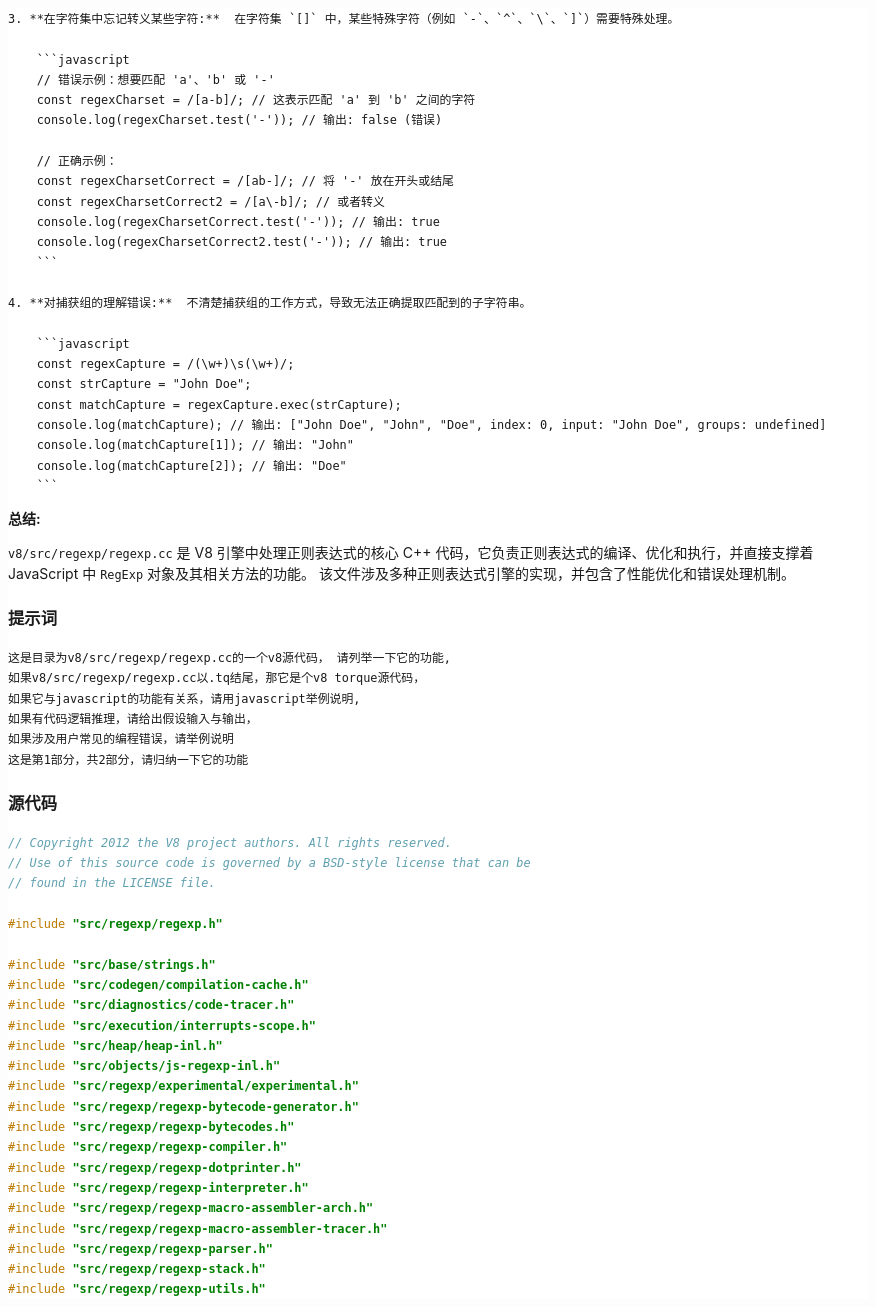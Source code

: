     3. **在字符集中忘记转义某些字符:**  在字符集 `[]` 中，某些特殊字符（例如 `-`、`^`、`\`、`]`）需要特殊处理。

        ```javascript
        // 错误示例：想要匹配 'a'、'b' 或 '-'
        const regexCharset = /[a-b]/; // 这表示匹配 'a' 到 'b' 之间的字符
        console.log(regexCharset.test('-')); // 输出: false (错误)

        // 正确示例：
        const regexCharsetCorrect = /[ab-]/; // 将 '-' 放在开头或结尾
        const regexCharsetCorrect2 = /[a\-b]/; // 或者转义
        console.log(regexCharsetCorrect.test('-')); // 输出: true
        console.log(regexCharsetCorrect2.test('-')); // 输出: true
        ```

    4. **对捕获组的理解错误:**  不清楚捕获组的工作方式，导致无法正确提取匹配到的子字符串。

        ```javascript
        const regexCapture = /(\w+)\s(\w+)/;
        const strCapture = "John Doe";
        const matchCapture = regexCapture.exec(strCapture);
        console.log(matchCapture); // 输出: ["John Doe", "John", "Doe", index: 0, input: "John Doe", groups: undefined]
        console.log(matchCapture[1]); // 输出: "John"
        console.log(matchCapture[2]); // 输出: "Doe"
        ```

**总结:**

`v8/src/regexp/regexp.cc` 是 V8 引擎中处理正则表达式的核心 C++ 代码，它负责正则表达式的编译、优化和执行，并直接支撑着 JavaScript 中 `RegExp` 对象及其相关方法的功能。 该文件涉及多种正则表达式引擎的实现，并包含了性能优化和错误处理机制。

### 提示词
```
这是目录为v8/src/regexp/regexp.cc的一个v8源代码， 请列举一下它的功能, 
如果v8/src/regexp/regexp.cc以.tq结尾，那它是个v8 torque源代码，
如果它与javascript的功能有关系，请用javascript举例说明,
如果有代码逻辑推理，请给出假设输入与输出，
如果涉及用户常见的编程错误，请举例说明
这是第1部分，共2部分，请归纳一下它的功能
```

### 源代码
```cpp
// Copyright 2012 the V8 project authors. All rights reserved.
// Use of this source code is governed by a BSD-style license that can be
// found in the LICENSE file.

#include "src/regexp/regexp.h"

#include "src/base/strings.h"
#include "src/codegen/compilation-cache.h"
#include "src/diagnostics/code-tracer.h"
#include "src/execution/interrupts-scope.h"
#include "src/heap/heap-inl.h"
#include "src/objects/js-regexp-inl.h"
#include "src/regexp/experimental/experimental.h"
#include "src/regexp/regexp-bytecode-generator.h"
#include "src/regexp/regexp-bytecodes.h"
#include "src/regexp/regexp-compiler.h"
#include "src/regexp/regexp-dotprinter.h"
#include "src/regexp/regexp-interpreter.h"
#include "src/regexp/regexp-macro-assembler-arch.h"
#include "src/regexp/regexp-macro-assembler-tracer.h"
#include "src/regexp/regexp-parser.h"
#include "src/regexp/regexp-stack.h"
#include "src/regexp/regexp-utils.h"
```